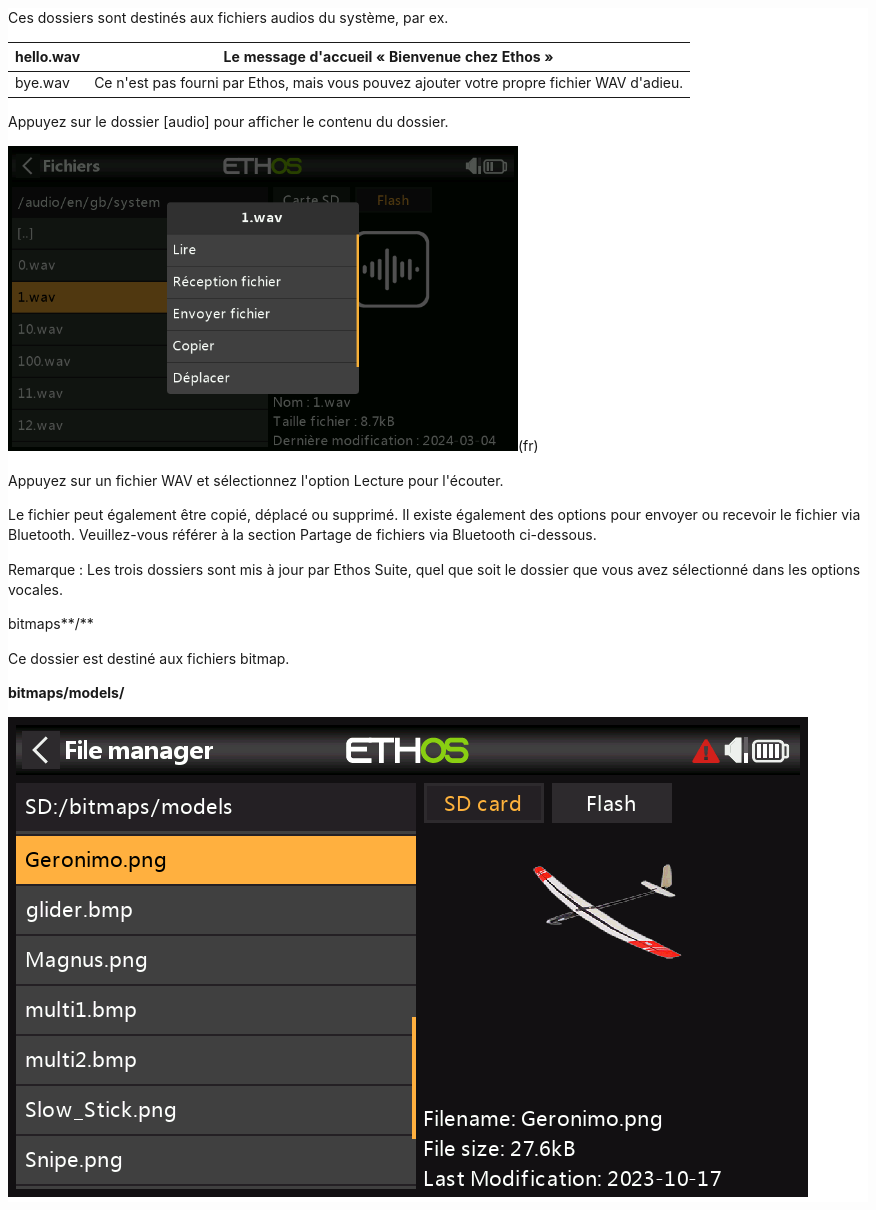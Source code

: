 
Ces dossiers sont destinés aux fichiers audios du système, par ex.

| hello.wav | Le message d'accueil « Bienvenue chez Ethos »                                             |
| --------- | ----------------------------------------------------------------------------------------- |
| bye.wav   | Ce n'est pas fourni par Ethos, mais vous pouvez ajouter votre propre fichier WAV d'adieu. |

Appuyez sur le dossier \[audio] pour afficher le contenu du dossier.

![](../.gitbook/assets/5.png)(fr)

Appuyez sur un fichier WAV et sélectionnez l'option Lecture pour l'écouter.

Le fichier peut également être copié, déplacé ou supprimé. Il existe également des options pour envoyer ou recevoir le fichier via Bluetooth. Veuillez-vous référer à la section Partage de fichiers via Bluetooth ci-dessous.

Remarque : Les trois dossiers sont mis à jour par Ethos Suite, quel que soit le dossier que vous avez sélectionné dans les options vocales.

bitmaps**/**

Ce dossier est destiné aux fichiers bitmap.

**bitmaps/models/**

![](<../.gitbook/assets/6 (2).png>)
